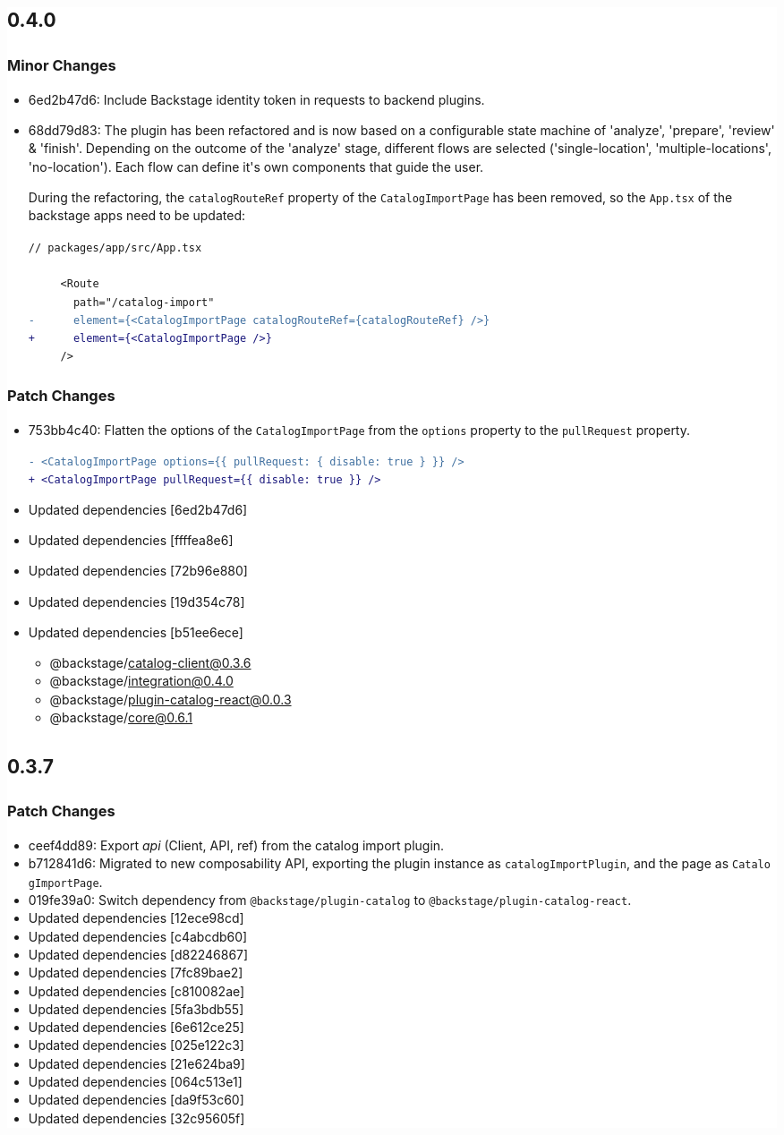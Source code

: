 ## 0.4.0

### Minor Changes

- 6ed2b47d6: Include Backstage identity token in requests to backend plugins.
- 68dd79d83: The plugin has been refactored and is now based on a configurable state machine of 'analyze', 'prepare', 'review' & 'finish'.
  Depending on the outcome of the 'analyze' stage, different flows are selected ('single-location', 'multiple-locations', 'no-location').
  Each flow can define it's own components that guide the user.

  During the refactoring, the `catalogRouteRef` property of the `CatalogImportPage` has been removed, so the `App.tsx` of the backstage apps need to be updated:

  ```diff
  // packages/app/src/App.tsx

       <Route
         path="/catalog-import"
  -      element={<CatalogImportPage catalogRouteRef={catalogRouteRef} />}
  +      element={<CatalogImportPage />}
       />
  ```

### Patch Changes

- 753bb4c40: Flatten the options of the `CatalogImportPage` from the `options` property to the `pullRequest` property.

  ```diff
  - <CatalogImportPage options={{ pullRequest: { disable: true } }} />
  + <CatalogImportPage pullRequest={{ disable: true }} />
  ```

- Updated dependencies [6ed2b47d6]
- Updated dependencies [ffffea8e6]
- Updated dependencies [72b96e880]
- Updated dependencies [19d354c78]
- Updated dependencies [b51ee6ece]
  - @backstage/catalog-client@0.3.6
  - @backstage/integration@0.4.0
  - @backstage/plugin-catalog-react@0.0.3
  - @backstage/core@0.6.1

## 0.3.7

### Patch Changes

- ceef4dd89: Export _api_ (Client, API, ref) from the catalog import plugin.
- b712841d6: Migrated to new composability API, exporting the plugin instance as `catalogImportPlugin`, and the page as `CatalogImportPage`.
- 019fe39a0: Switch dependency from `@backstage/plugin-catalog` to `@backstage/plugin-catalog-react`.
- Updated dependencies [12ece98cd]
- Updated dependencies [c4abcdb60]
- Updated dependencies [d82246867]
- Updated dependencies [7fc89bae2]
- Updated dependencies [c810082ae]
- Updated dependencies [5fa3bdb55]
- Updated dependencies [6e612ce25]
- Updated dependencies [025e122c3]
- Updated dependencies [21e624ba9]
- Updated dependencies [064c513e1]
- Updated dependencies [da9f53c60]
- Updated dependencies [32c95605f]